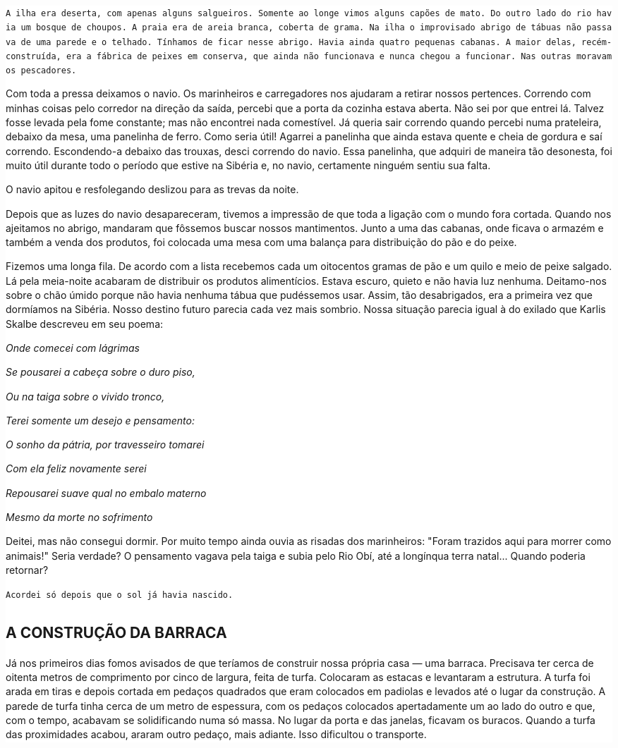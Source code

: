 	A ilha era deserta, com apenas alguns salgueiros. Somente ao longe vimos alguns capões de mato. Do outro lado do rio havia um bosque de choupos. A praia era de areia branca, coberta de grama. Na ilha o improvisado abrigo de tábuas não passava de uma parede e o telhado. Tínhamos de ficar nesse abrigo. Havia ainda quatro pequenas cabanas. A maior delas, recém-construída, era a fábrica de peixes em conserva, que ainda não funcionava e nunca chegou a funcionar. Nas outras moravam os pescadores.

Com toda a pressa deixamos o navio. Os marinheiros e carregadores nos ajudaram a retirar nossos pertences. Correndo com minhas coisas pelo corredor na direção da saída, percebi que a porta da cozinha estava aberta. Não sei por que entrei lá. Talvez fosse levada pela fome constante; mas não encontrei nada comestível. Já queria sair correndo quando percebi numa prateleira, debaixo da mesa, uma panelinha de ferro. Como seria útil\! Agarrei a panelinha que ainda estava quente e cheia de gordura e saí correndo. Escondendo-a debaixo das trouxas, desci correndo do navio. Essa panelinha, que adquiri de maneira tão desonesta, foi muito útil durante todo o período que estive na Sibéria e, no navio, certamente ninguém sentiu sua falta.

O navio apitou e resfolegando deslizou para as trevas da noite.

Depois que as luzes do navio desapareceram, tivemos a impressão de que toda a ligação com o mundo fora cortada. Quando nos ajeitamos no abrigo, mandaram que fôssemos buscar nossos mantimentos. Junto a uma das cabanas, onde ficava o armazém e também a venda dos produtos, foi colocada uma mesa com uma balança para distribuição do pão e do peixe.

Fizemos uma longa fila. De acordo com a lista recebemos cada um oitocentos gramas de pão e um quilo e meio de peixe salgado. Lá pela meia-noite acabaram de distribuir os produtos alimentícios. Estava escuro, quieto e não havia luz nenhuma. Deitamo-nos sobre o chão úmido porque não havia nenhuma tábua que pudéssemos usar. Assim, tão desabrigados, era a primeira vez que dormíamos na Sibéria. Nosso destino futuro parecia cada vez mais sombrio. Nossa situação parecia igual à do exilado que Karlis Skalbe descreveu em seu poema:

*Onde comecei com lágrimas*

*Se pousarei a cabeça sobre o duro piso,*

*Ou na taiga sobre o vivido tronco,*

*Terei somente um desejo e pensamento:*

*O sonho da pátria, por travesseiro tomarei* 

*Com ela feliz novamente serei*

*Repousarei suave qual no embalo materno* 

*Mesmo da morte no sofrimento*

Deitei, mas não consegui dormir. Por muito tempo ainda ouvia as risadas dos marinheiros: "Foram trazidos aqui para morrer como animais\!" Seria verdade? O pensamento vagava pela taiga e subia pelo Rio Obí, até a longínqua terra natal... Quando poderia retornar?

	Acordei só depois que o sol já havia nascido.

## **A CONSTRUÇÃO DA BARRACA**

Já nos primeiros dias fomos avisados de que teríamos de construir nossa própria casa — uma barraca. Precisava ter cerca de oitenta metros de comprimento por cinco de largura, feita de turfa. Colocaram as estacas e levantaram a estrutura. A turfa foi arada em tiras e depois cortada em pedaços quadrados que eram colocados em padiolas e levados até o lugar da construção. A parede de turfa tinha cerca de um metro de espessura, com os pedaços colocados apertadamente um ao lado do outro e que, com o tempo, acabavam se solidificando numa só massa. No lugar da porta e das janelas, ficavam os buracos. Quando a turfa das proximidades acabou, araram outro pedaço, mais adiante. Isso dificultou o transporte.
